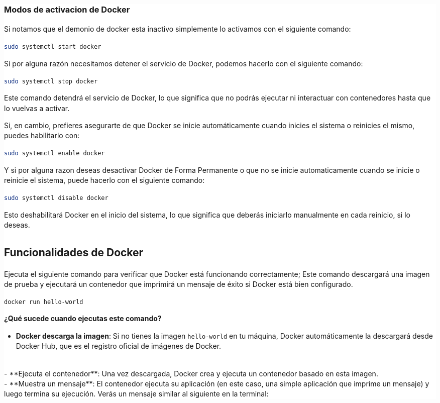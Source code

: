 ### Modos de activacion de Docker

Si notamos que el demonio de docker esta inactivo simplemente lo activamos con el siguiente comando:

```bash
sudo systemctl start docker
```

Si por alguna razón necesitamos detener el servicio de Docker, podemos hacerlo con el siguiente comando:

```bash
sudo systemctl stop docker
```

Este comando detendrá el servicio de Docker, lo que significa que no podrás ejecutar ni interactuar con contenedores hasta que lo vuelvas a activar.

Si, en cambio, prefieres asegurarte de que Docker se inicie automáticamente cuando inicies el sistema o reinicies el mismo, puedes habilitarlo con:

```bash
sudo systemctl enable docker
```

Y si por alguna razon deseas desactivar Docker de Forma Permanente o que no se inicie automaticamente cuando se inicie o reinicie el sistema, puede hacerlo con el siguiente comando:

```bash
sudo systemctl disable docker
```

Esto deshabilitará Docker en el inicio del sistema, lo que significa que deberás iniciarlo manualmente en cada reinicio, si lo deseas.


## Funcionalidades de Docker

Ejecuta el siguiente comando para verificar que Docker está funcionando correctamente; Este comando descargará una imagen de prueba y ejecutará un contenedor que imprimirá un mensaje de éxito si Docker está bien configurado.

```bash
docker run hello-world
```

**¿Qué sucede cuando ejecutas este comando?**

- **Docker descarga la imagen**: Si no tienes la imagen `hello-world` en tu máquina, Docker automáticamente la descargará desde Docker Hub, que es el registro oficial de imágenes de Docker.
<br>
- **Ejecuta el contenedor**: Una vez descargada, Docker crea y ejecuta un contenedor basado en esta imagen.
<br>
- **Muestra un mensaje**: El contenedor ejecuta su aplicación (en este caso, una simple aplicación que imprime un mensaje) y luego termina su ejecución. Verás un mensaje similar al siguiente en la terminal:
